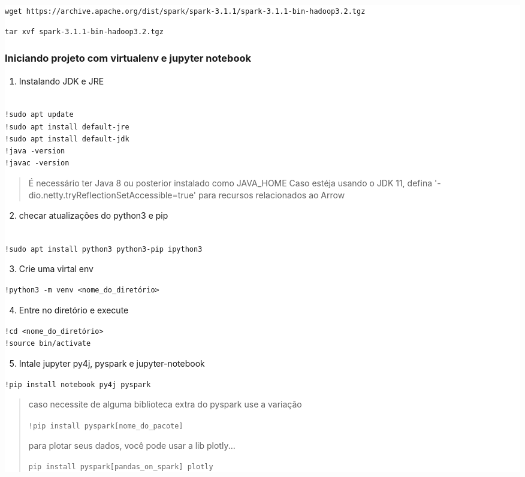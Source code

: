 ```
wget https://archive.apache.org/dist/spark/spark-3.1.1/spark-3.1.1-bin-hadoop3.2.tgz
```
```
tar xvf spark-3.1.1-bin-hadoop3.2.tgz
```



### Iniciando projeto com virtualenv e jupyter notebook

1. Instalando JDK e JRE

```

!sudo apt update
!sudo apt install default-jre
!sudo apt install default-jdk
!java -version
!javac -version

```
>É necessário ter Java 8 ou posterior instalado como JAVA_HOME 
>Caso estéja usando o JDK 11, 
>defina '-dio.netty.tryReflectionSetAccessible=true' para recursos relacionados ao Arrow

2. checar atualizações do python3 e pip

```

!sudo apt install python3 python3-pip ipython3

```

3. Crie uma virtal env

```
!python3 -m venv <nome_do_diretório>
```

4. Entre no diretório e execute

```
!cd <nome_do_diretório>
!source bin/activate
```

5. Intale jupyter py4j, pyspark e jupyter-notebook

```
!pip install notebook py4j pyspark 
```
>caso necessite de alguma biblioteca extra do pyspark use a variação
>
>```
>!pip install pyspark[nome_do_pacote] 
>```
>
>para plotar seus dados, você pode usar a lib plotly...
>
>```
>pip install pyspark[pandas_on_spark] plotly  
>```
